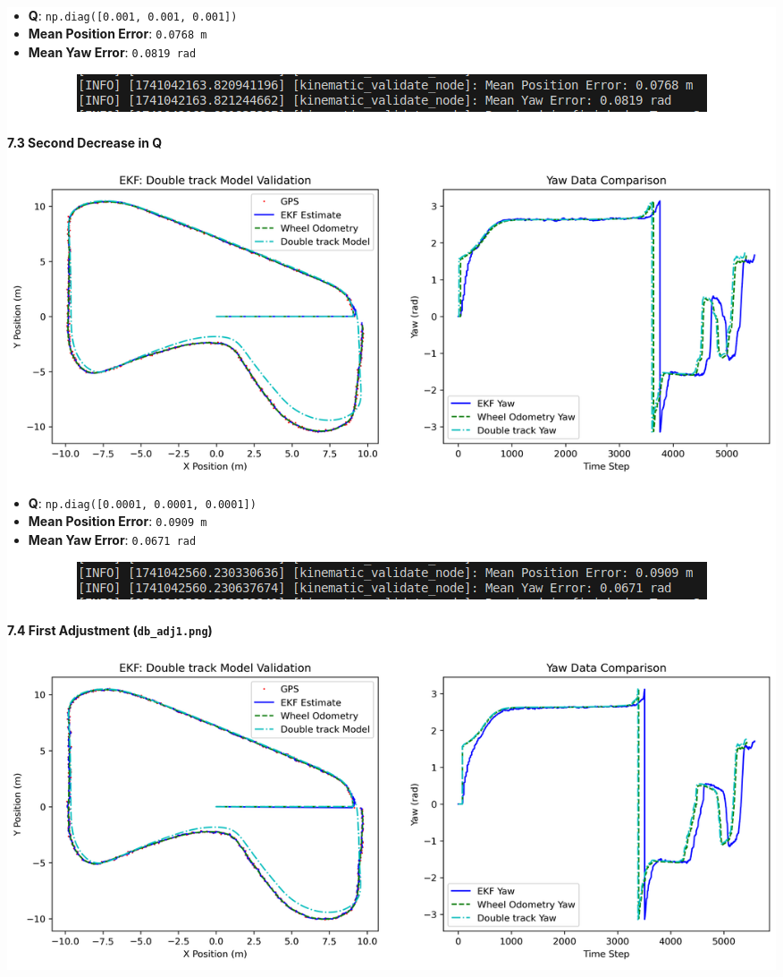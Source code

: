 - **Q**: `np.diag([0.001, 0.001, 0.001])`
- **Mean Position Error**: `0.0768 m`
- **Mean Yaw Error**: `0.0819 rad`

<p align="center"><img src="images/lab1.3/information/db_dec1.png" alt="First Decrease in Q" /></p>

#### 7.3 Second Decrease in Q 

<p align="center"><img src="images/lab1.3/validation/ekf_dec2_db_validation_figure.png" alt="Second Decrease Figure" /></p>

- **Q**: `np.diag([0.0001, 0.0001, 0.0001])`
- **Mean Position Error**: `0.0909 m`
- **Mean Yaw Error**: `0.0671 rad`

<p align="center"><img src="images/lab1.3/information/db_dec2.png" alt="Second Decrease in Q" /></p>

#### 7.4 First Adjustment (`db_adj1.png`)

<p align="center"><img src="images/lab1.3/validation/ekf_adj1_db_validation_figure.png" alt="First Adjustment Figure" /></p>
